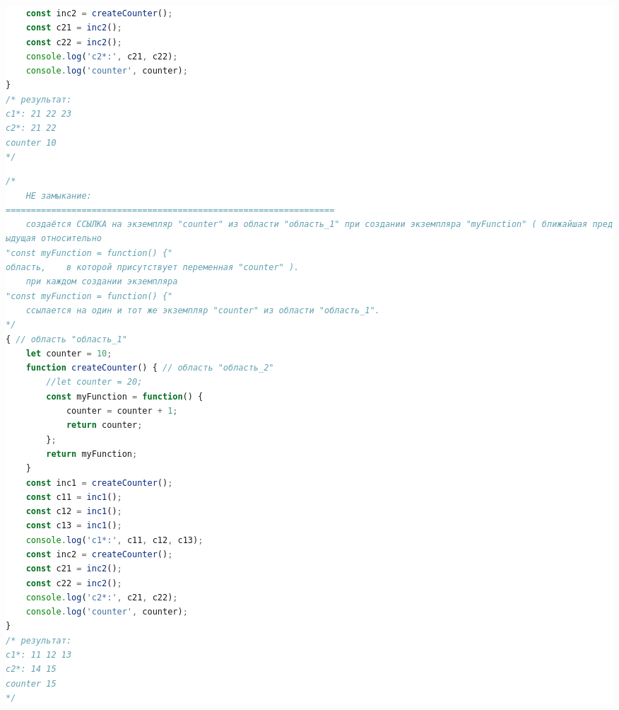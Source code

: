 ```javascript
	const inc2 = createCounter();
	const c21 = inc2();
	const c22 = inc2();
	console.log('c2*:', c21, c22);
	console.log('counter', counter);
}
/* результат:
c1*: 21 22 23
c2*: 21 22
counter 10
*/
````

```javaScript
/*
	НЕ замыкание:
=================================================================
	создаётся ССЫЛКА на экземпляр "counter" из области "область_1" при создании экземпляра "myFunction" ( ближайшая предыдущая относительно 
"const myFunction = function() {" 
область, 	в которой присутствует переменная "counter" ).
	при каждом создании экземпляра 
"const myFunction = function() {"
	ссылается на один и тот же экземпляр "counter" из области "область_1".
*/
{ // область "область_1"
	let counter = 10;
	function createCounter() { // область "область_2"
		//let counter = 20;
		const myFunction = function() {
			counter = counter + 1;
			return counter;
		};
		return myFunction;
	}
	const inc1 = createCounter();
	const c11 = inc1();
	const c12 = inc1();
	const c13 = inc1();
	console.log('c1*:', c11, c12, c13);
	const inc2 = createCounter();
	const c21 = inc2();
	const c22 = inc2();
	console.log('c2*:', c21, c22);
	console.log('counter', counter);
}
/* результат:
c1*: 11 12 13
c2*: 14 15
counter 15
*/
````
